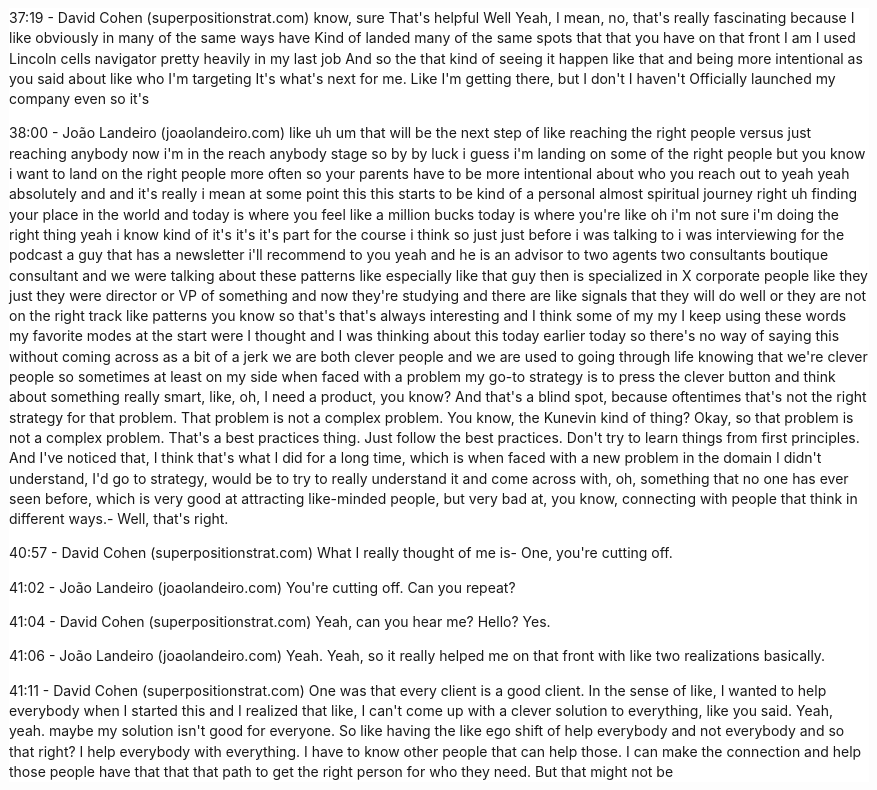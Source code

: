 37:19 - David Cohen (superpositionstrat.com)
  know, sure That's helpful Well Yeah, I mean, no, that's really fascinating because I like obviously in many of the same ways have Kind of landed many of the same spots that that you have on that front I am I used Lincoln cells navigator pretty heavily in my last job And so the that kind of seeing it happen like that and being more intentional as you said about like who I'm targeting It's what's next for me.  Like I'm getting there, but I don't I haven't Officially launched my company even so it's

38:00 - João Landeiro (joaolandeiro.com)
  like uh um that will be the next step of like reaching the right people versus just reaching anybody now i'm in the reach anybody stage so by by luck i guess i'm landing on some of the right people but you know i want to land on the right people more often so your parents have to be more intentional about who you reach out to yeah yeah absolutely and and it's really i mean at some point this this starts to be kind of a personal almost spiritual journey right uh finding your place in the world and today is where you feel like a million bucks today is where you're like oh i'm not sure i'm doing the right thing yeah i know kind of it's it's it's part for the course i think so just just before i was talking to i was interviewing for the podcast a guy that has a newsletter i'll recommend to you yeah and he is an advisor to two agents two consultants boutique consultant and we were talking about these patterns  like especially like that guy then is specialized in X corporate people like they just they were director or VP of something and now they're studying and there are like signals that they will do well or they are not on the right track like patterns you know so that's that's always interesting and I think some of my my I keep using these words my favorite modes at the start were I thought and I was thinking about this today earlier today so there's no way of saying this without coming across as a bit of a jerk we are both clever people and we are used to going through life knowing that we're clever people so sometimes at least on my side when faced with a problem my go-to strategy is to press the clever button  and think about something really smart, like, oh, I need a product, you know? And that's a blind spot, because oftentimes that's not the right strategy for that problem.  That problem is not a complex problem. You know, the Kunevin kind of thing? Okay, so that problem is not a complex problem.  That's a best practices thing. Just follow the best practices. Don't try to learn things from first principles. And I've noticed that, I think that's what I did for a long time, which is when faced with a new problem in the domain I didn't understand, I'd go to strategy, would be to try to really understand it and come across with, oh, something that no one has ever seen before, which is very good at attracting like-minded people, but very bad at, you know, connecting with people that think in different ways.- Well, that's right.

40:57 - David Cohen (superpositionstrat.com)
  What I really thought of me is- One, you're cutting off.

41:02 - João Landeiro (joaolandeiro.com)
  You're cutting off. Can you repeat?

41:04 - David Cohen (superpositionstrat.com)
  Yeah, can you hear me? Hello? Yes.

41:06 - João Landeiro (joaolandeiro.com)
  Yeah. Yeah, so it really helped me on that front with like two realizations basically.

41:11 - David Cohen (superpositionstrat.com)
  One was that every client is a good client. In the sense of like, I wanted to help everybody when I started this and I realized that like, I can't come up with a clever solution to everything, like you said.  Yeah, yeah. maybe my solution isn't good for everyone. So like having the like ego shift of help everybody and not everybody and so that right?  I help everybody with everything. I have to know other people that can help those. I can make the connection and help those people have that that that path to get the right person for who they need.  But that might not be
